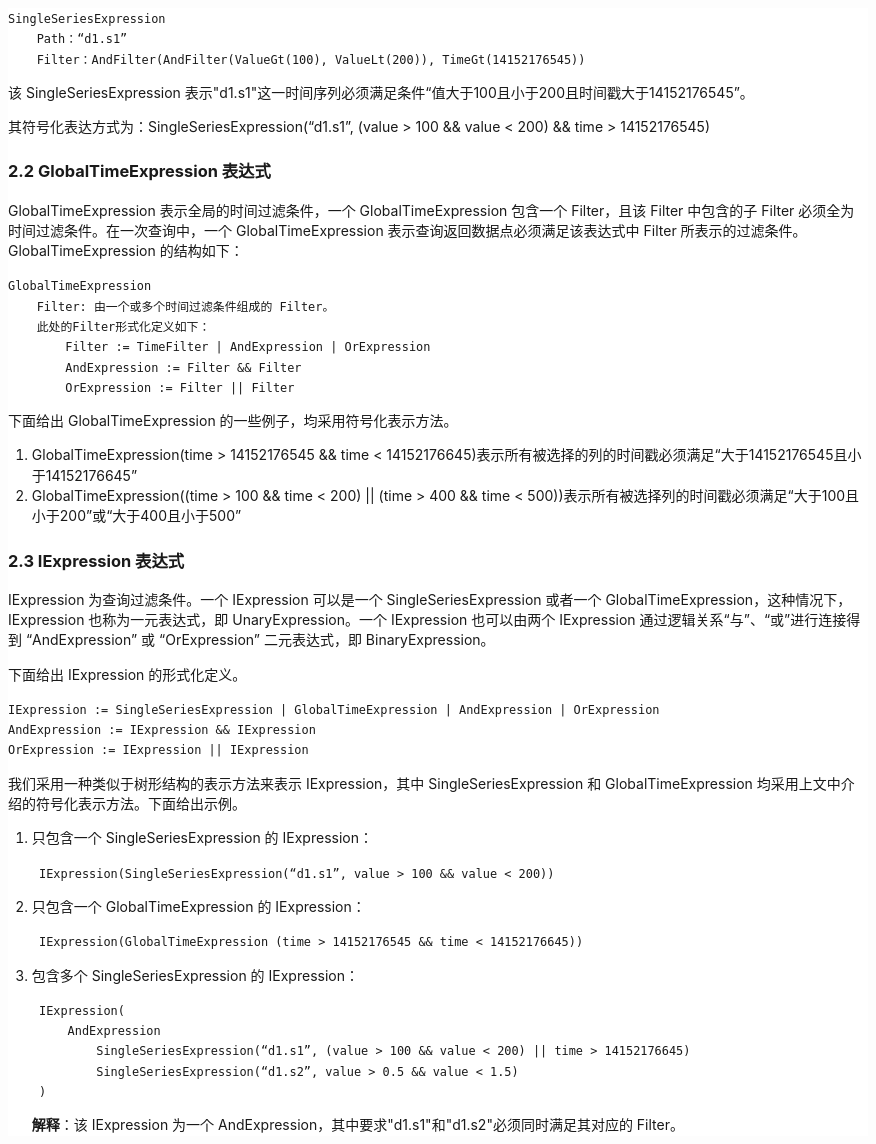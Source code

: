     SingleSeriesExpression
        Path：“d1.s1”
        Filter：AndFilter(AndFilter(ValueGt(100), ValueLt(200)), TimeGt(14152176545))
    
该 SingleSeriesExpression 表示"d1.s1"这一时间序列必须满足条件“值大于100且小于200且时间戳大于14152176545”。
    
其符号化表达方式为：SingleSeriesExpression(“d1.s1”, (value > 100 && value < 200) && time > 14152176545)

### 2.2 GlobalTimeExpression 表达式
GlobalTimeExpression 表示全局的时间过滤条件，一个 GlobalTimeExpression 包含一个 Filter，且该 Filter 中包含的子 Filter 必须全为时间过滤条件。在一次查询中，一个 GlobalTimeExpression 表示查询返回数据点必须满足该表达式中 Filter 所表示的过滤条件。GlobalTimeExpression 的结构如下：


    GlobalTimeExpression
        Filter: 由一个或多个时间过滤条件组成的 Filter。
        此处的Filter形式化定义如下：
            Filter := TimeFilter | AndExpression | OrExpression
            AndExpression := Filter && Filter
            OrExpression := Filter || Filter

下面给出 GlobalTimeExpression 的一些例子，均采用符号化表示方法。
1. GlobalTimeExpression(time > 14152176545 && time < 14152176645)表示所有被选择的列的时间戳必须满足“大于14152176545且小于14152176645”
2. GlobalTimeExpression((time > 100 && time < 200) || (time > 400 && time < 500))表示所有被选择列的时间戳必须满足“大于100且小于200”或“大于400且小于500”

### 2.3 IExpression 表达式
IExpression 为查询过滤条件。一个 IExpression 可以是一个 SingleSeriesExpression 或者一个 GlobalTimeExpression，这种情况下，IExpression 也称为一元表达式，即 UnaryExpression。一个 IExpression 也可以由两个 IExpression 通过逻辑关系“与”、“或”进行连接得到 “AndExpression” 或 “OrExpression” 二元表达式，即 BinaryExpression。

下面给出 IExpression 的形式化定义。

    IExpression := SingleSeriesExpression | GlobalTimeExpression | AndExpression | OrExpression
    AndExpression := IExpression && IExpression
    OrExpression := IExpression || IExpression

我们采用一种类似于树形结构的表示方法来表示 IExpression，其中 SingleSeriesExpression 和 GlobalTimeExpression 均采用上文中介绍的符号化表示方法。下面给出示例。

1. 只包含一个 SingleSeriesExpression 的 IExpression：
   
        IExpression(SingleSeriesExpression(“d1.s1”, value > 100 && value < 200))

2. 只包含一个 GlobalTimeExpression 的 IExpression：

        IExpression(GlobalTimeExpression (time > 14152176545 && time < 14152176645))
3. 包含多个 SingleSeriesExpression 的 IExpression：

        IExpression(
            AndExpression
                SingleSeriesExpression(“d1.s1”, (value > 100 && value < 200) || time > 14152176645)
                SingleSeriesExpression(“d1.s2”, value > 0.5 && value < 1.5)
        )

    **解释**：该 IExpression 为一个 AndExpression，其中要求"d1.s1"和"d1.s2"必须同时满足其对应的 Filter。
